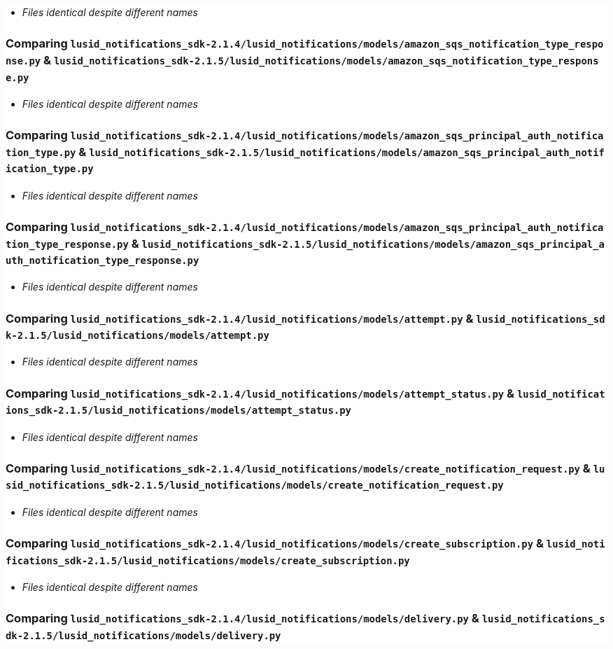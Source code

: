 * *Files identical despite different names*

### Comparing `lusid_notifications_sdk-2.1.4/lusid_notifications/models/amazon_sqs_notification_type_response.py` & `lusid_notifications_sdk-2.1.5/lusid_notifications/models/amazon_sqs_notification_type_response.py`

 * *Files identical despite different names*

### Comparing `lusid_notifications_sdk-2.1.4/lusid_notifications/models/amazon_sqs_principal_auth_notification_type.py` & `lusid_notifications_sdk-2.1.5/lusid_notifications/models/amazon_sqs_principal_auth_notification_type.py`

 * *Files identical despite different names*

### Comparing `lusid_notifications_sdk-2.1.4/lusid_notifications/models/amazon_sqs_principal_auth_notification_type_response.py` & `lusid_notifications_sdk-2.1.5/lusid_notifications/models/amazon_sqs_principal_auth_notification_type_response.py`

 * *Files identical despite different names*

### Comparing `lusid_notifications_sdk-2.1.4/lusid_notifications/models/attempt.py` & `lusid_notifications_sdk-2.1.5/lusid_notifications/models/attempt.py`

 * *Files identical despite different names*

### Comparing `lusid_notifications_sdk-2.1.4/lusid_notifications/models/attempt_status.py` & `lusid_notifications_sdk-2.1.5/lusid_notifications/models/attempt_status.py`

 * *Files identical despite different names*

### Comparing `lusid_notifications_sdk-2.1.4/lusid_notifications/models/create_notification_request.py` & `lusid_notifications_sdk-2.1.5/lusid_notifications/models/create_notification_request.py`

 * *Files identical despite different names*

### Comparing `lusid_notifications_sdk-2.1.4/lusid_notifications/models/create_subscription.py` & `lusid_notifications_sdk-2.1.5/lusid_notifications/models/create_subscription.py`

 * *Files identical despite different names*

### Comparing `lusid_notifications_sdk-2.1.4/lusid_notifications/models/delivery.py` & `lusid_notifications_sdk-2.1.5/lusid_notifications/models/delivery.py`
